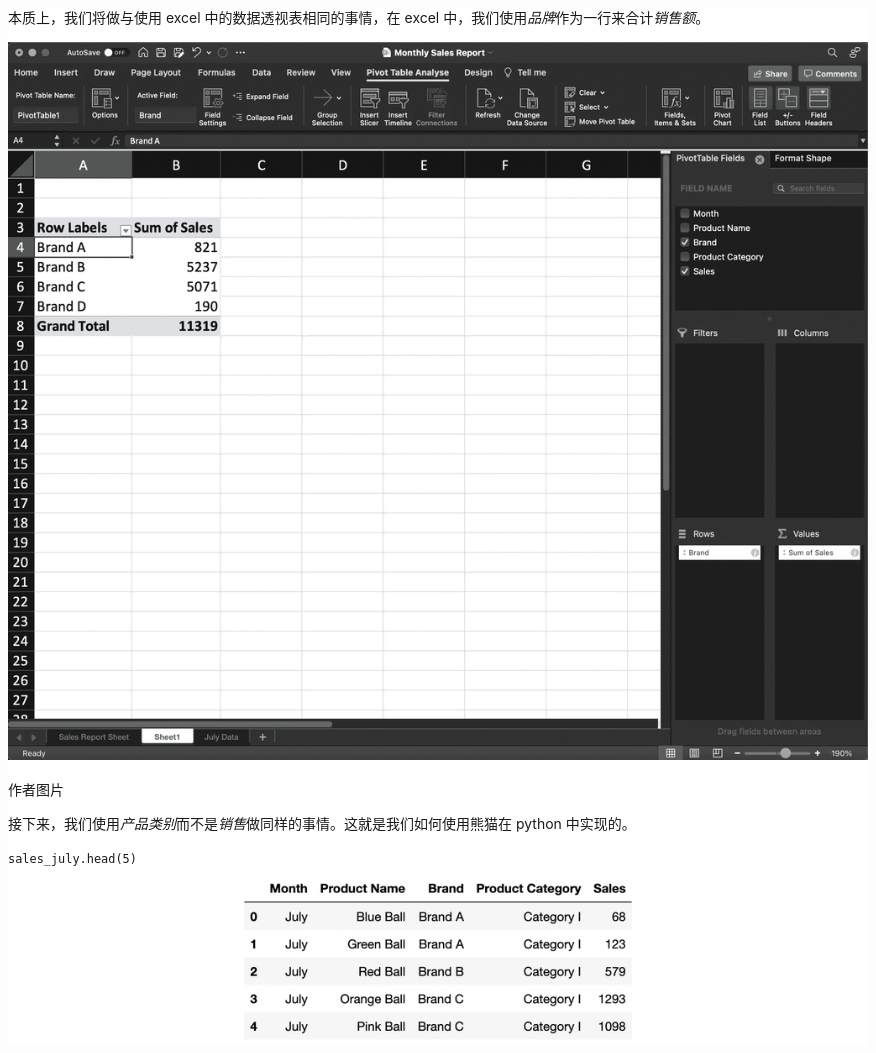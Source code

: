 本质上，我们将做与使用 excel 中的数据透视表相同的事情，在 excel 中，我们使用*品牌*作为一行来合计*销售额*。

![](img/6af6d9c310f216529e8bfe586bb88ecb.png)

作者图片

接下来，我们使用*产品类别*而不是*销售*做同样的事情。这就是我们如何使用熊猫在 python 中实现的。

```
sales_july.head(5)
```

![](img/93780a7ec59cea3dbcca180c491fa236.png)
